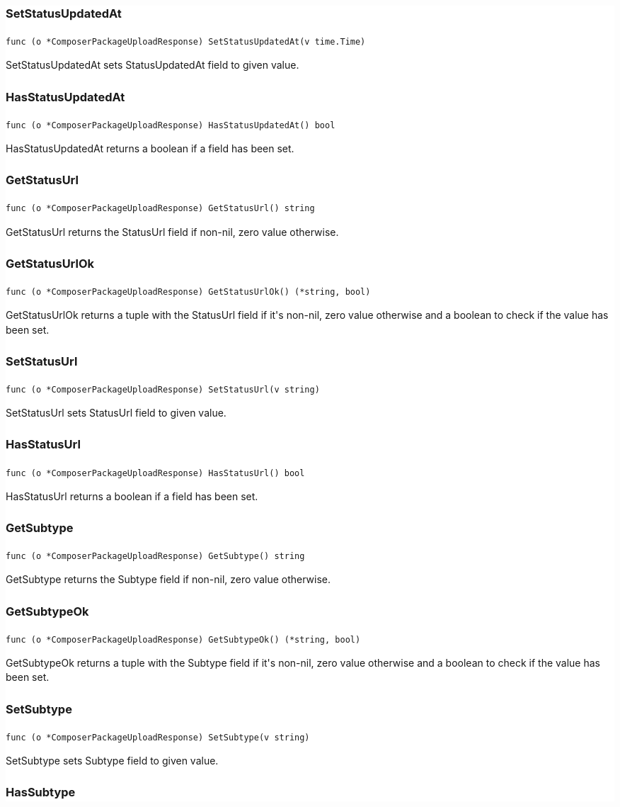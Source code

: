 ### SetStatusUpdatedAt

`func (o *ComposerPackageUploadResponse) SetStatusUpdatedAt(v time.Time)`

SetStatusUpdatedAt sets StatusUpdatedAt field to given value.

### HasStatusUpdatedAt

`func (o *ComposerPackageUploadResponse) HasStatusUpdatedAt() bool`

HasStatusUpdatedAt returns a boolean if a field has been set.

### GetStatusUrl

`func (o *ComposerPackageUploadResponse) GetStatusUrl() string`

GetStatusUrl returns the StatusUrl field if non-nil, zero value otherwise.

### GetStatusUrlOk

`func (o *ComposerPackageUploadResponse) GetStatusUrlOk() (*string, bool)`

GetStatusUrlOk returns a tuple with the StatusUrl field if it's non-nil, zero value otherwise
and a boolean to check if the value has been set.

### SetStatusUrl

`func (o *ComposerPackageUploadResponse) SetStatusUrl(v string)`

SetStatusUrl sets StatusUrl field to given value.

### HasStatusUrl

`func (o *ComposerPackageUploadResponse) HasStatusUrl() bool`

HasStatusUrl returns a boolean if a field has been set.

### GetSubtype

`func (o *ComposerPackageUploadResponse) GetSubtype() string`

GetSubtype returns the Subtype field if non-nil, zero value otherwise.

### GetSubtypeOk

`func (o *ComposerPackageUploadResponse) GetSubtypeOk() (*string, bool)`

GetSubtypeOk returns a tuple with the Subtype field if it's non-nil, zero value otherwise
and a boolean to check if the value has been set.

### SetSubtype

`func (o *ComposerPackageUploadResponse) SetSubtype(v string)`

SetSubtype sets Subtype field to given value.

### HasSubtype
